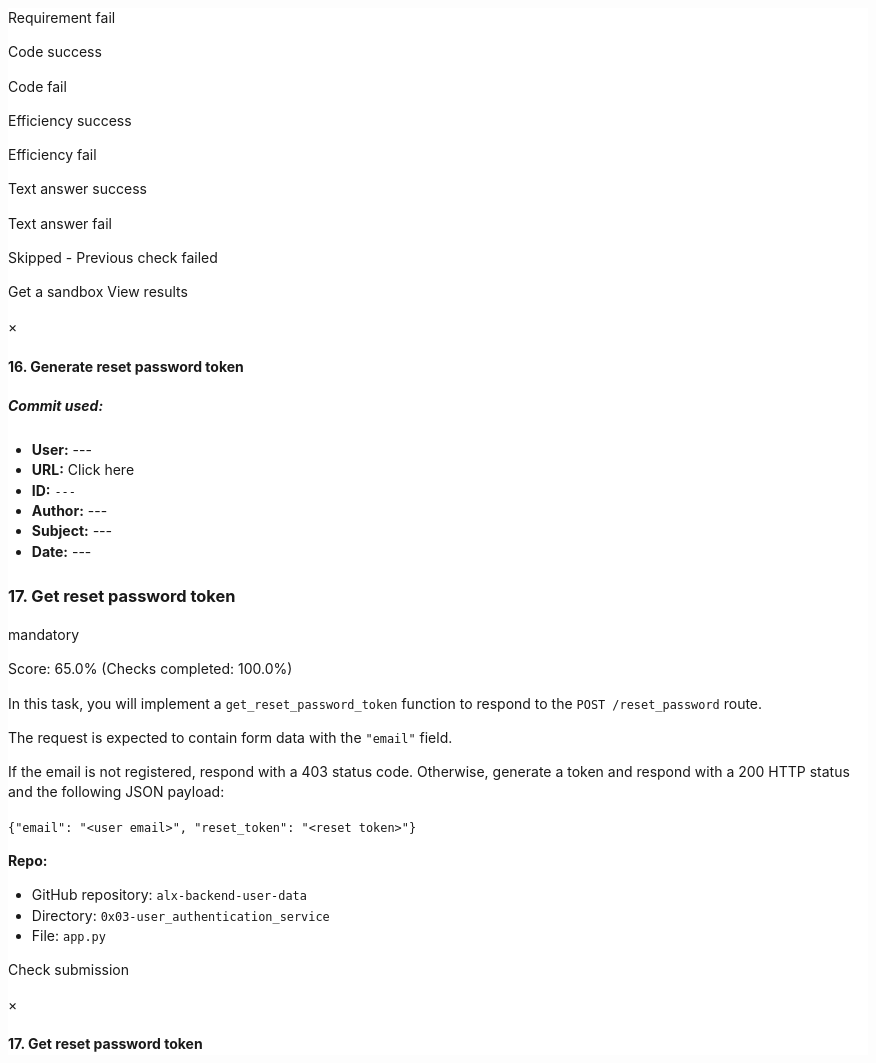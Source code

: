 Requirement fail

Code success

Code fail

Efficiency success

Efficiency fail

Text answer success

Text answer fail

Skipped - Previous check failed

Get a sandbox View results

×

#### 16\. Generate reset password token

##### Commit used:

-   **User:** \---
-   **URL:** Click here
-   **ID:** `---`
-   **Author:** \---
-   **Subject:** _\---_
-   **Date:** \---

### 17\. Get reset password token

mandatory

Score: 65.0% (Checks completed: 100.0%)

In this task, you will implement a `get_reset_password_token` function to respond to the `POST /reset_password` route.

The request is expected to contain form data with the `"email"` field.

If the email is not registered, respond with a 403 status code. Otherwise, generate a token and respond with a 200 HTTP status and the following JSON payload:

```
{"email": "<user email>", "reset_token": "<reset token>"}
```

**Repo:**

-   GitHub repository: `alx-backend-user-data`
-   Directory: `0x03-user_authentication_service`
-   File: `app.py`

Check submission

×

#### 17\. Get reset password token
